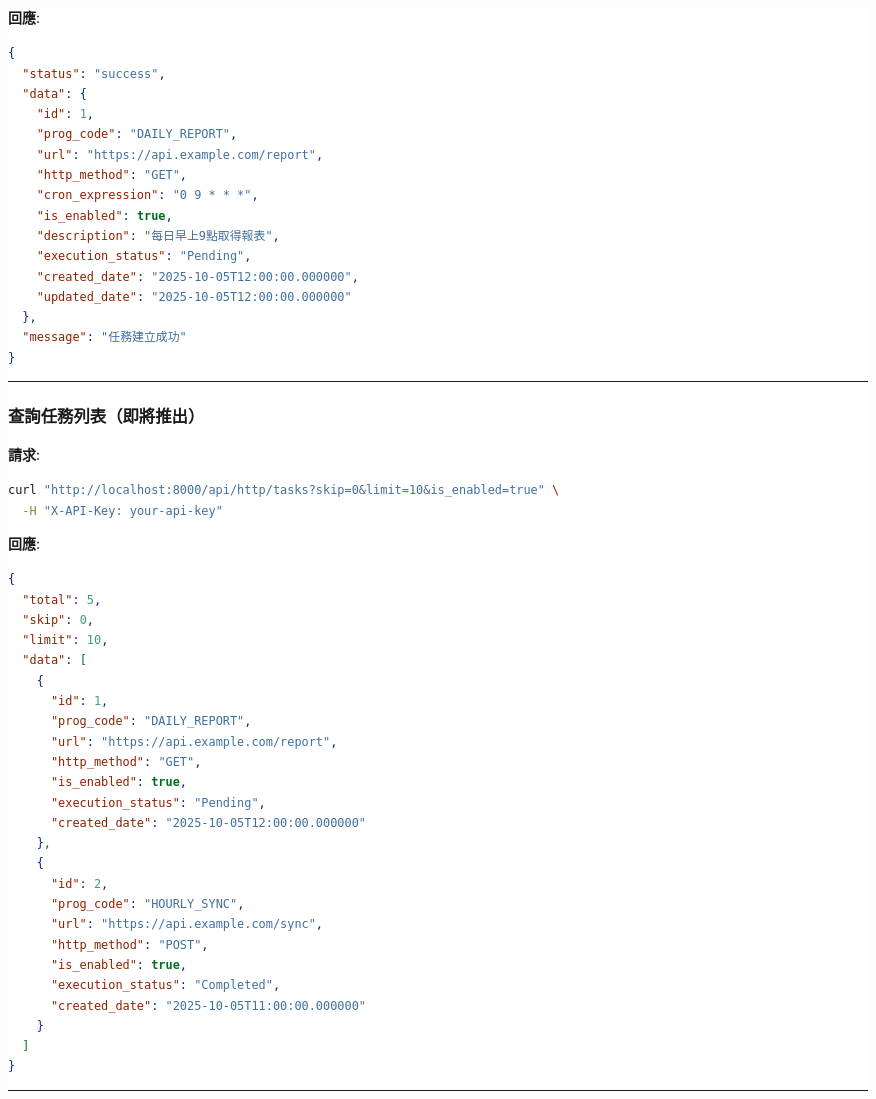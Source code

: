 **回應**:
```json
{
  "status": "success",
  "data": {
    "id": 1,
    "prog_code": "DAILY_REPORT",
    "url": "https://api.example.com/report",
    "http_method": "GET",
    "cron_expression": "0 9 * * *",
    "is_enabled": true,
    "description": "每日早上9點取得報表",
    "execution_status": "Pending",
    "created_date": "2025-10-05T12:00:00.000000",
    "updated_date": "2025-10-05T12:00:00.000000"
  },
  "message": "任務建立成功"
}
```

---

### 查詢任務列表（即將推出）

**請求**:
```bash
curl "http://localhost:8000/api/http/tasks?skip=0&limit=10&is_enabled=true" \
  -H "X-API-Key: your-api-key"
```

**回應**:
```json
{
  "total": 5,
  "skip": 0,
  "limit": 10,
  "data": [
    {
      "id": 1,
      "prog_code": "DAILY_REPORT",
      "url": "https://api.example.com/report",
      "http_method": "GET",
      "is_enabled": true,
      "execution_status": "Pending",
      "created_date": "2025-10-05T12:00:00.000000"
    },
    {
      "id": 2,
      "prog_code": "HOURLY_SYNC",
      "url": "https://api.example.com/sync",
      "http_method": "POST",
      "is_enabled": true,
      "execution_status": "Completed",
      "created_date": "2025-10-05T11:00:00.000000"
    }
  ]
}
```

---